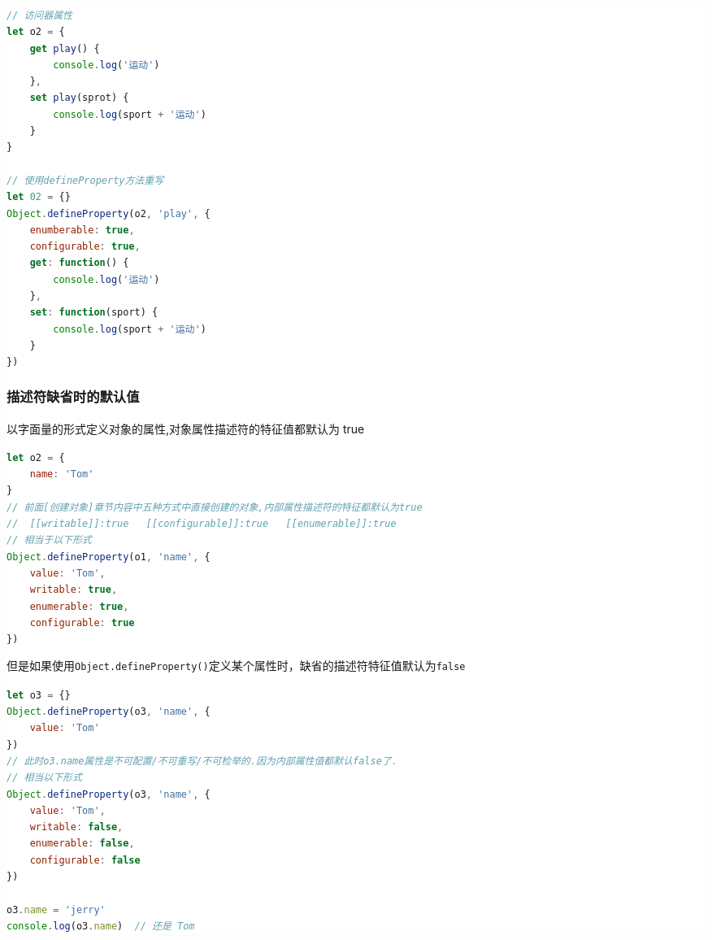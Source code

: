 ```js
// 访问器属性
let o2 = {
	get play() {
		console.log('运动')
	},
	set play(sprot) {
		console.log(sport + '运动')
	}
}

// 使用defineProperty方法重写
let 02 = {}
Object.defineProperty(o2, 'play', {
	enumberable: true,
	configurable: true,
	get: function() {
		console.log('运动')
	},
	set: function(sport) {
		console.log(sport + '运动')
	}
})
```

### 描述符缺省时的默认值

以字面量的形式定义对象的属性,对象属性描述符的特征值都默认为 true

```js
let o2 = {
	name: 'Tom'
}
// 前面[创建对象]章节内容中五种方式中直接创建的对象,内部属性描述符的特征都默认为true
//  [[writable]]:true   [[configurable]]:true   [[enumerable]]:true
// 相当于以下形式
Object.defineProperty(o1, 'name', {
	value: 'Tom',
	writable: true,
	enumerable: true,
	configurable: true
})
```

但是如果使用`Object.defineProperty()`定义某个属性时，缺省的描述符特征值默认为`false`

```js
let o3 = {}
Object.defineProperty(o3, 'name', {
	value: 'Tom'
})
// 此时o3.name属性是不可配置/不可重写/不可检举的.因为内部属性值都默认false了.
// 相当以下形式
Object.defineProperty(o3, 'name', {
	value: 'Tom',
	writable: false,
	enumerable: false,
	configurable: false
})

o3.name = 'jerry'
console.log(o3.name)  // 还是 Tom
```
